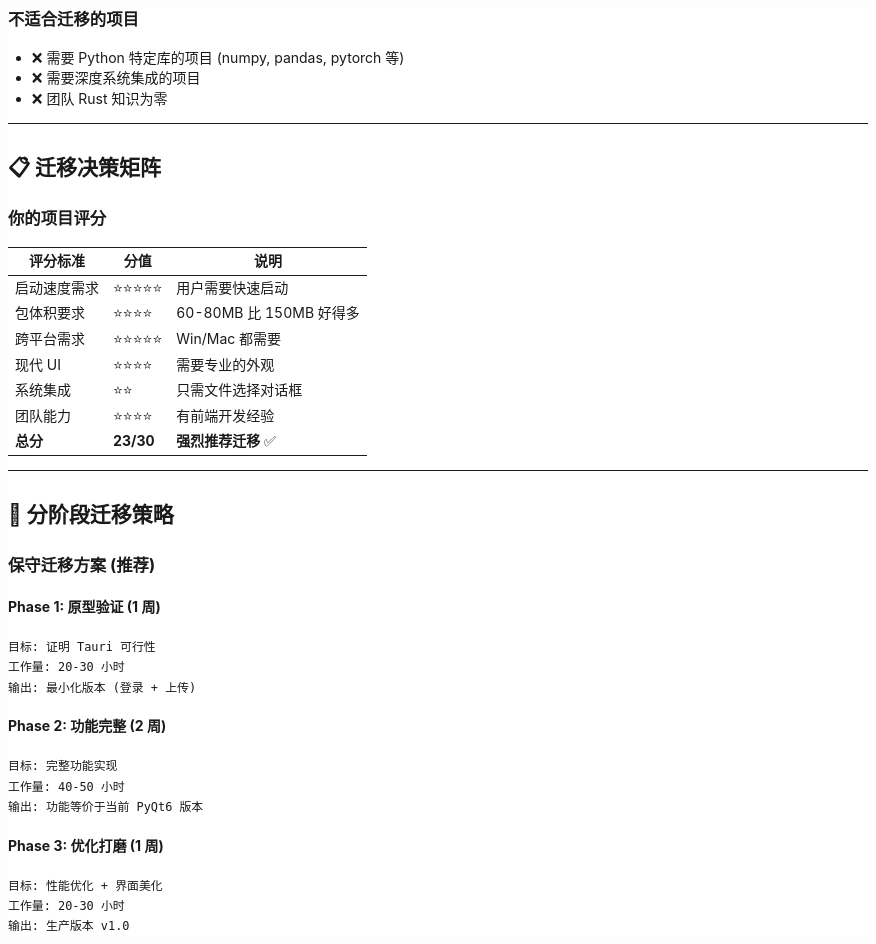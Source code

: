 ### 不适合迁移的项目

- ❌ 需要 Python 特定库的项目 (numpy, pandas, pytorch 等)
- ❌ 需要深度系统集成的项目
- ❌ 团队 Rust 知识为零

---

## 📋 迁移决策矩阵

### 你的项目评分

| 评分标准     | 分值       | 说明                    |
| ------------ | ---------- | ----------------------- |
| 启动速度需求 | ⭐⭐⭐⭐⭐ | 用户需要快速启动        |
| 包体积要求   | ⭐⭐⭐⭐   | 60-80MB 比 150MB 好得多 |
| 跨平台需求   | ⭐⭐⭐⭐⭐ | Win/Mac 都需要          |
| 现代 UI      | ⭐⭐⭐⭐   | 需要专业的外观          |
| 系统集成     | ⭐⭐       | 只需文件选择对话框      |
| 团队能力     | ⭐⭐⭐⭐   | 有前端开发经验          |
| **总分**     | **23/30**  | **强烈推荐迁移** ✅     |

---

## 🔄 分阶段迁移策略

### 保守迁移方案 (推荐)

#### Phase 1: 原型验证 (1 周)

```
目标: 证明 Tauri 可行性
工作量: 20-30 小时
输出: 最小化版本 (登录 + 上传)
```

#### Phase 2: 功能完整 (2 周)

```
目标: 完整功能实现
工作量: 40-50 小时
输出: 功能等价于当前 PyQt6 版本
```

#### Phase 3: 优化打磨 (1 周)

```
目标: 性能优化 + 界面美化
工作量: 20-30 小时
输出: 生产版本 v1.0
```
